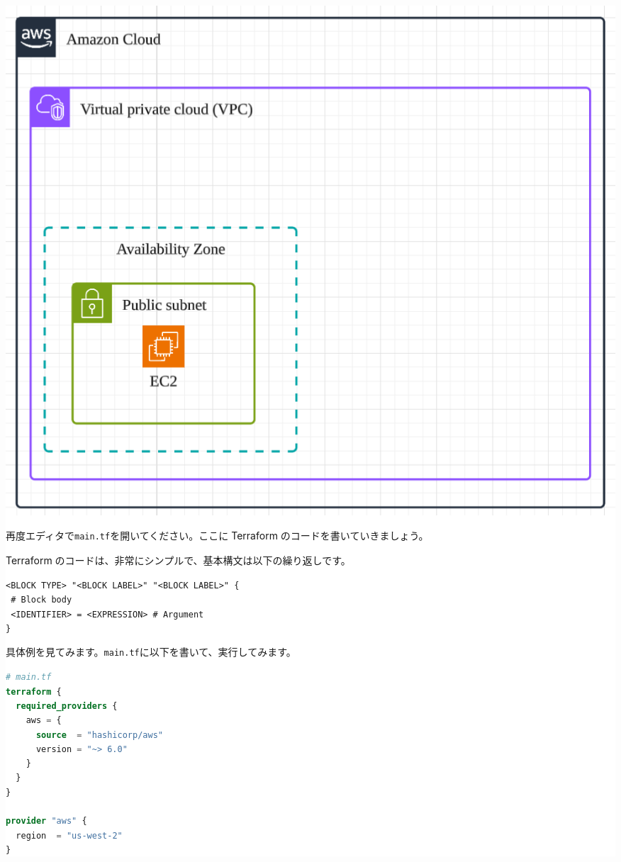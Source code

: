![alt text](<images/スクリーンショット 2025-06-02 10.20.29.png>)


再度エディタで`main.tf`を開いてください。ここに Terraform のコードを書いていきましょう。

Terraform のコードは、非常にシンプルで、基本構文は以下の繰り返しです。

```
<BLOCK TYPE> "<BLOCK LABEL>" "<BLOCK LABEL>" {
 # Block body
 <IDENTIFIER> = <EXPRESSION> # Argument
}
```

具体例を見てみます。`main.tf`に以下を書いて、実行してみます。

```terraform
# main.tf
terraform {
  required_providers {
    aws = {
      source  = "hashicorp/aws"
      version = "~> 6.0"
    }
  }
}

provider "aws" {
  region  = "us-west-2"
}

```